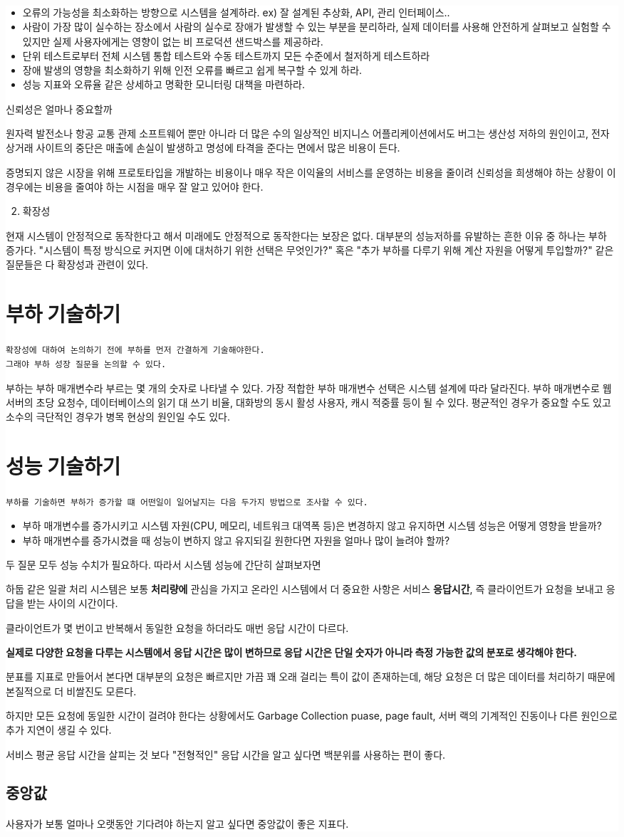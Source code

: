 - 오류의 가능성을 최소화하는 방향으로 시스템을 설계하라. ex) 잘 설계된 추상화, API, 관리 인터페이스..
- 사람이 가장 많이 실수하는 장소에서 사람의 실수로 장애가 발생할 수 있는 부분을 분리하라, 실제 데이터를 사용해 안전하게 살펴보고 실험할 수 있지만 실제 사용자에게는 영향이 없는 비 프로덕션 샌드박스를 제공하라.
- 단위 테스트로부터 전체 시스템 통합 테스트와 수동 테스트까지 모든 수준에서 철저하게 테스트하라
- 장애 발생의 영향을 최소화하기 위해 인전 오류를 빠르고 쉽게 복구할 수 있게 하라.
- 성능 지표와 오류율 같은 상세하고 명확한 모니터링 대책을 마련하라.

신뢰성은 얼마나 중요할까

원자력 발전소나 항공 교통 관제 소프트웨어 뿐만 아니라 더 많은 수의 일상적인 비지니스 어플리케이션에서도 버그는 생산성 저하의 원인이고,
전자 상거래 사이트의 중단은 매출에 손실이 발생하고 명성에 타격을 준다는 면에서 많은 비용이 든다.

증명되지 않은 시장을 위해 프로토타입을 개발하는 비용이나 매우 작은 이익율의 서비스를 운영하는 비용을 줄이려 신뢰성을 희생해야 하는 상황이
이 경우에는 비용을 줄여야 하는 시점을 매우 잘 알고 있어야 한다.

2. 확장성

현재 시스템이 안정적으로 동작한다고 해서 미래에도 안정적으로 동작한다는 보장은 없다. 대부분의 성능저하를 유발하는 흔한 이유 중 하나는 부하 증가다.
"시스템이 특정 방식으로 커지면 이에 대처하기 위한 선택은 무엇인가?" 혹은 "추가 부하를 다루기 위해 계산 자원을 어떻게 투입할까?" 같은 질문들은 다 확장성과 관련이 있다.

# 부하 기술하기

    확장성에 대하여 논의하기 전에 부하를 먼저 간결하게 기술해야한다.
    그래야 부하 성장 질문을 논의할 수 있다.


부하는 부하 매개변수라 부르는 몇 개의 숫자로 나타낼 수 있다. 가장 적합한 부하 매개변수 선택은 시스템 설계에 따라 달라진다.
부하 매개변수로 웹 서버의 초당 요청수, 데이터베이스의 읽기 대 쓰기 비율, 대화방의 동시 활성 사용자, 캐시 적중률 등이 될 수 있다.
평균적인 경우가 중요할 수도 있고 소수의 극단적인 경우가 병목 현상의 원인일 수도 있다.

# 성능 기술하기

    부하를 기술하면 부하가 증가할 떄 어떤일이 일어날지는 다음 두가지 방법으로 조사할 수 있다.

- 부하 매개변수를 증가시키고 시스템 자원(CPU, 메모리, 네트워크 대역폭 등)은 변경하지 않고 유지하면 시스템 성능은 어떻게 영향을 받을까?
- 부하 매개변수를 증가시켰을 때 성능이 변하지 않고 유지되길 원한다면 자원을 얼마나 많이 늘려야 할까?

두 질문 모두 성능 수치가 필요하다. 따라서 시스템 성능에 간단히 살펴보자면

하둡 같은 일괄 처리 시스템은 보통 **처리량에** 관심을 가지고 온라인 시스템에서 더 중요한 사항은 서비스 **응답시간**, 즉 클라이언트가 요청을 보내고 응답을 받는 사이의 시간이다.

클라이언트가 몇 번이고 반복해서 동일한 요청을 하더라도 매번 응답 시간이 다르다.

**실제로 다양한 요청을 다루는 시스템에서 응답 시간은 많이 변하므로 응답 시간은 단일 숫자가 아니라 측정 가능한 값의 분포로 생각해야 한다.**

분표를 지표로 만들어서 본다면 대부분의 요청은 빠르지만 가끔 꽤 오래 걸리는 특이 값이 존재하는데, 해당 요청은 더 많은 데이터를 처리하기 때문에 본질적으로 더 비쌀진도 모른다.

하지만 모든 요청에 동일한 시간이 걸려야 한다는 상황에서도 Garbage Collection puase, page fault, 서버 랙의 기계적인 진동이나 다른 원인으로 추가 지연이 생길 수 있다.

서비스 평균 응답 시간을 살피는 것 보다 "전형적인" 응답 시간을 알고 싶다면 백분위를 사용하는 편이 좋다.

## 중앙값

사용자가 보통 얼마나 오랫동안 기다려야 하는지 알고 싶다면 중앙값이 좋은 지표다.
